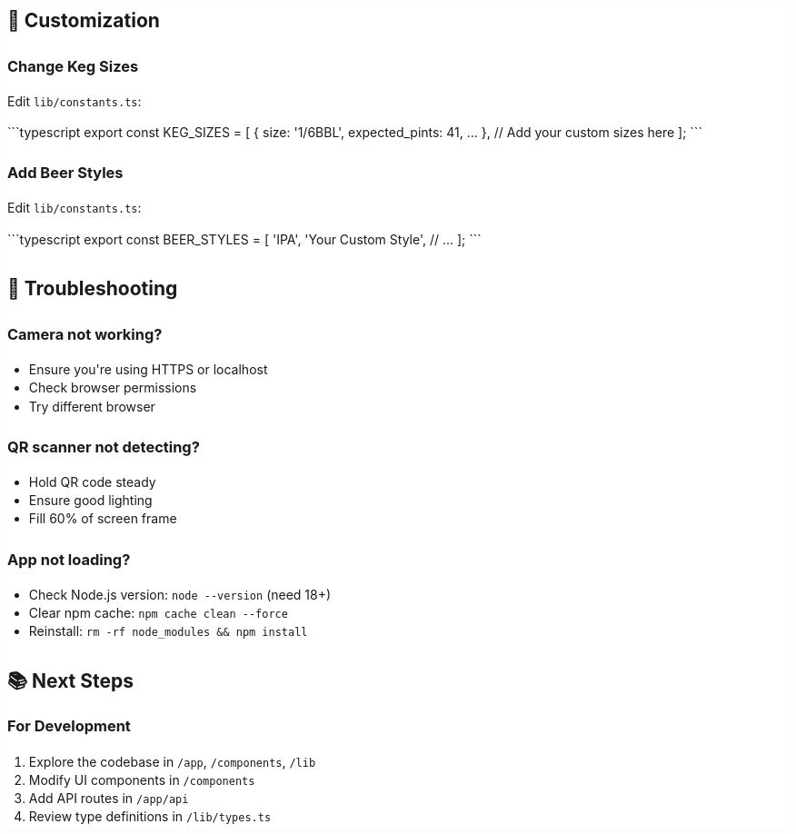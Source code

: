 ## 🎨 Customization

### Change Keg Sizes

Edit `lib/constants.ts`:

\`\`\`typescript
export const KEG_SIZES = [
  { size: '1/6BBL', expected_pints: 41, ... },
  // Add your custom sizes here
];
\`\`\`

### Add Beer Styles

Edit `lib/constants.ts`:

\`\`\`typescript
export const BEER_STYLES = [
  'IPA',
  'Your Custom Style',
  // ...
];
\`\`\`

## 🐛 Troubleshooting

### Camera not working?
- Ensure you're using HTTPS or localhost
- Check browser permissions
- Try different browser

### QR scanner not detecting?
- Hold QR code steady
- Ensure good lighting
- Fill 60% of screen frame

### App not loading?
- Check Node.js version: `node --version` (need 18+)
- Clear npm cache: `npm cache clean --force`
- Reinstall: `rm -rf node_modules && npm install`

## 📚 Next Steps

### For Development
1. Explore the codebase in `/app`, `/components`, `/lib`
2. Modify UI components in `/components`
3. Add API routes in `/app/api`
4. Review type definitions in `/lib/types.ts`
